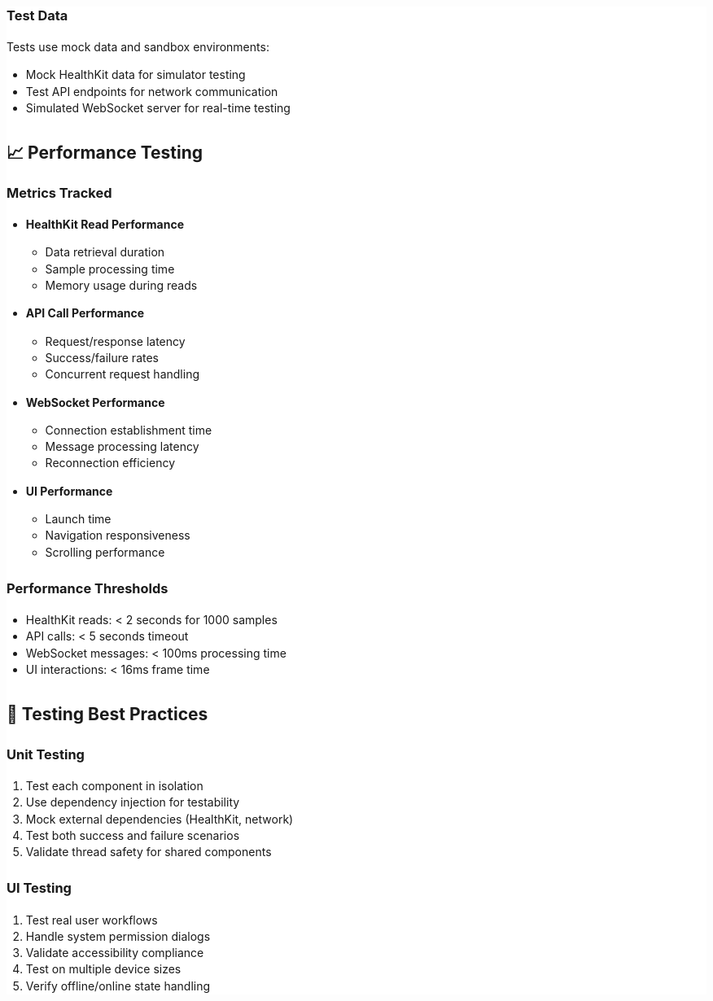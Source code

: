 ### Test Data

Tests use mock data and sandbox environments:

- Mock HealthKit data for simulator testing
- Test API endpoints for network communication
- Simulated WebSocket server for real-time testing

## 📈 Performance Testing

### Metrics Tracked

- **HealthKit Read Performance**
  - Data retrieval duration
  - Sample processing time
  - Memory usage during reads

- **API Call Performance**
  - Request/response latency
  - Success/failure rates
  - Concurrent request handling

- **WebSocket Performance**
  - Connection establishment time
  - Message processing latency
  - Reconnection efficiency

- **UI Performance**
  - Launch time
  - Navigation responsiveness
  - Scrolling performance

### Performance Thresholds

- HealthKit reads: < 2 seconds for 1000 samples
- API calls: < 5 seconds timeout
- WebSocket messages: < 100ms processing time
- UI interactions: < 16ms frame time

## 🚨 Testing Best Practices

### Unit Testing

1. Test each component in isolation
2. Use dependency injection for testability
3. Mock external dependencies (HealthKit, network)
4. Test both success and failure scenarios
5. Validate thread safety for shared components

### UI Testing

1. Test real user workflows
2. Handle system permission dialogs
3. Validate accessibility compliance
4. Test on multiple device sizes
5. Verify offline/online state handling
